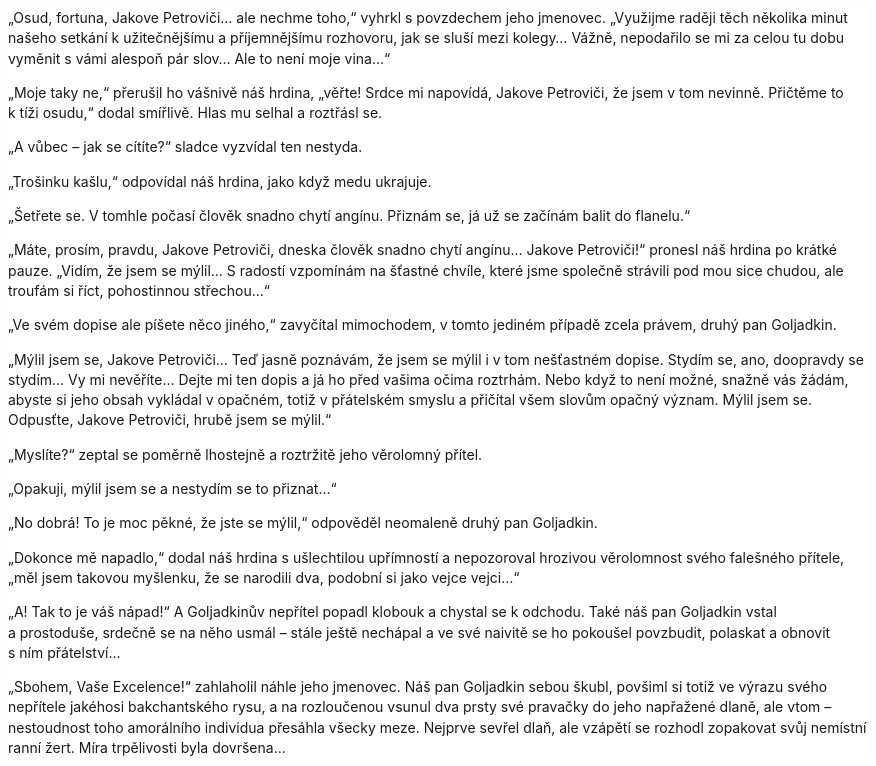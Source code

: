„Osud, fortuna, Jakove Petroviči… ale nechme toho,“ vyhrkl s povzdechem jeho jmenovec.
„Využijme raději těch několika minut našeho setkání k užitečnějšímu a příjemnějšímu rozhovoru, jak se sluší mezi kolegy… Vážně, nepodařilo se mi za celou tu dobu vyměnit s vámi alespoň pár slov… Ale to není moje vina…“

„Moje taky ne,“ přerušil ho vášnivě náš hrdina, „věřte! Srdce mi napovídá, Jakove Petroviči, že jsem v tom nevinně.
Přičtěme to k tíži osudu,“ dodal smířlivě.
Hlas mu selhal a roztřásl se.

„A vůbec – jak se cítíte?“
sladce vyzvídal ten nestyda.

„Trošinku kašlu,“
odpovídal náš hrdina, jako když medu ukrajuje.

„Šetřete se.
V tomhle počasí člověk snadno chytí angínu.
Přiznám se, já už se začínám balit do flanelu.“

„Máte, prosím, pravdu, Jakove Petroviči, dneska člověk snadno chytí angínu… Jakove Petroviči!“ pronesl náš hrdina po krátké pauze.
„Vidím, že jsem se mýlil… S radostí vzpomínám na šťastné chvíle, které jsme společně strávili pod mou sice chudou, ale troufám si říct, pohostinnou střechou…“

„Ve svém dopise ale píšete něco jiného,“
zavyčítal mimochodem, v tomto jediném případě zcela právem, druhý pan Goljadkin.

„Mýlil jsem se, Jakove Petroviči… Teď jasně poznávám, že jsem se mýlil i v tom nešťastném dopise.
Stydím se, ano, doopravdy se stydím… Vy mi nevěříte… Dejte mi ten dopis a já ho před vašima očima roztrhám.
Nebo když to není možné, snažně vás žádám, abyste si jeho obsah vykládal v opačném, totiž v přátelském smyslu a přičítal všem slovům opačný význam.
Mýlil jsem se. Odpusťte, Jakove Petroviči, hrubě jsem se mýlil.“

„Myslíte?“
zeptal se poměrně lhostejně a roztržitě jeho věrolom­ný přítel.

„Opakuji, mýlil jsem se a nestydím se to přiznat…“

„No dobrá! To je moc pěkné, že jste se mýlil,“
odpověděl neomaleně druhý pan Goljadkin.

„Dokonce mě napadlo,“ dodal náš hrdina s ušlechtilou upřímností a nepozoroval hrozivou věrolomnost svého falešného přítele, „měl jsem takovou myšlenku, že se narodili dva, podobní si jako vejce vejci…“

„A! Tak to je váš nápad!“ A Goljadkinův nepřítel popadl klobouk a chystal se k odchodu.
Také náš pan Goljadkin vstal a prostoduše, srdečně se na něho usmál – stále ještě nechápal a ve své naivitě se ho pokoušel povzbudit, polaskat a obnovit s ním přátelství…

„Sbohem, Vaše Excelence!“ zahlaholil náhle jeho jmenovec.
Náš pan Goljadkin sebou škubl, povšiml si totiž ve výrazu svého nepřítele jakéhosi bakchantského rysu, a na rozloučenou vsunul dva prsty své pravačky do jeho napřažené dlaně, ale vtom – nestoudnost toho amorálního individua přesáhla všecky meze.
Nejprve sevřel dlaň, ale vzápětí se rozhodl zopakovat svůj nemístní ranní žert.
Míra trpělivosti byla dovršena…
